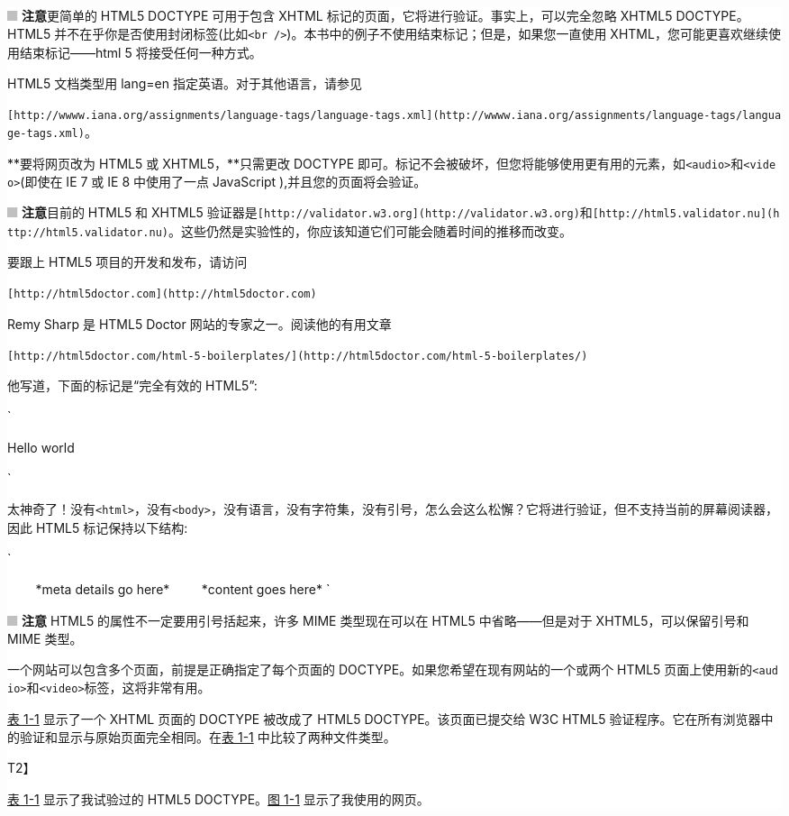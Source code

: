 ![images](img/square.jpg) **注意**更简单的 HTML5 DOCTYPE 可用于包含 XHTML 标记的页面，它将进行验证。事实上，可以完全忽略 XHTML5 DOCTYPE。HTML5 并不在乎你是否使用封闭标签(比如`<br />`)。本书中的例子不使用结束标记；但是，如果您一直使用 XHTML，您可能更喜欢继续使用结束标记——html 5 将接受任何一种方式。

HTML5 文档类型用 lang=en 指定英语。对于其他语言，请参见

`[http://wwww.iana.org/assignments/language-tags/language-tags.xml](http://wwww.iana.org/assignments/language-tags/language-tags.xml)`。

**要将网页改为 HTML5 或 XHTML5，**只需更改 DOCTYPE 即可。标记不会被破坏，但您将能够使用更有用的元素，如`<audio>`和`<video>`(即使在 IE 7 或 IE 8 中使用了一点 JavaScript ),并且您的页面将会验证。

![images](img/square.jpg) **注意**目前的 HTML5 和 XHTML5 验证器是`[http://validator.w3.org](http://validator.w3.org)`和`[http://html5.validator.nu](http://html5.validator.nu)`。这些仍然是实验性的，你应该知道它们可能会随着时间的推移而改变。

要跟上 HTML5 项目的开发和发布，请访问

`[http://html5doctor.com](http://html5doctor.com)`

Remy Sharp 是 HTML5 Doctor 网站的专家之一。阅读他的有用文章

`[http://html5doctor.com/html-5-boilerplates/](http://html5doctor.com/html-5-boilerplates/)`

他写道，下面的标记是“完全有效的 HTML5”:

`<!doctype html>
<title>Small HTML 5</title>
<p>Hello world</p>`

太神奇了！没有`<html>`，没有`<body>`，没有语言，没有字符集，没有引号，怎么会这么松懈？它将进行验证，但不支持当前的屏幕阅读器，因此 HTML5 标记保持以下结构:

`<!doctype html>
<html lang=en>
<head>
<title>HTML5 test document</title>
<meta charset=utf-8>
        *meta details go here*
</head>
<body>
        *content goes here*
</body>
</html>`

![images](img/square.jpg) **注意** HTML5 的属性不一定要用引号括起来，许多 MIME 类型现在可以在 HTML5 中省略——但是对于 XHTML5，可以保留引号和 MIME 类型。

一个网站可以包含多个页面，前提是正确指定了每个页面的 DOCTYPE。如果您希望在现有网站的一个或两个 HTML5 页面上使用新的`<audio>`和`<video>`标签，这将非常有用。

[表 1-1](#tab_1_1) 显示了一个 XHTML 页面的 DOCTYPE 被改成了 HTML5 DOCTYPE。该页面已提交给 W3C HTML5 验证程序。它在所有浏览器中的验证和显示与原始页面完全相同。在[表 1-1](#tab_1_1) 中比较了两种文件类型。

T2】

[表 1-1](#tab_1_1) 显示了我试验过的 HTML5 DOCTYPE。[图 1-1](#fig_1_1) 显示了我使用的网页。
